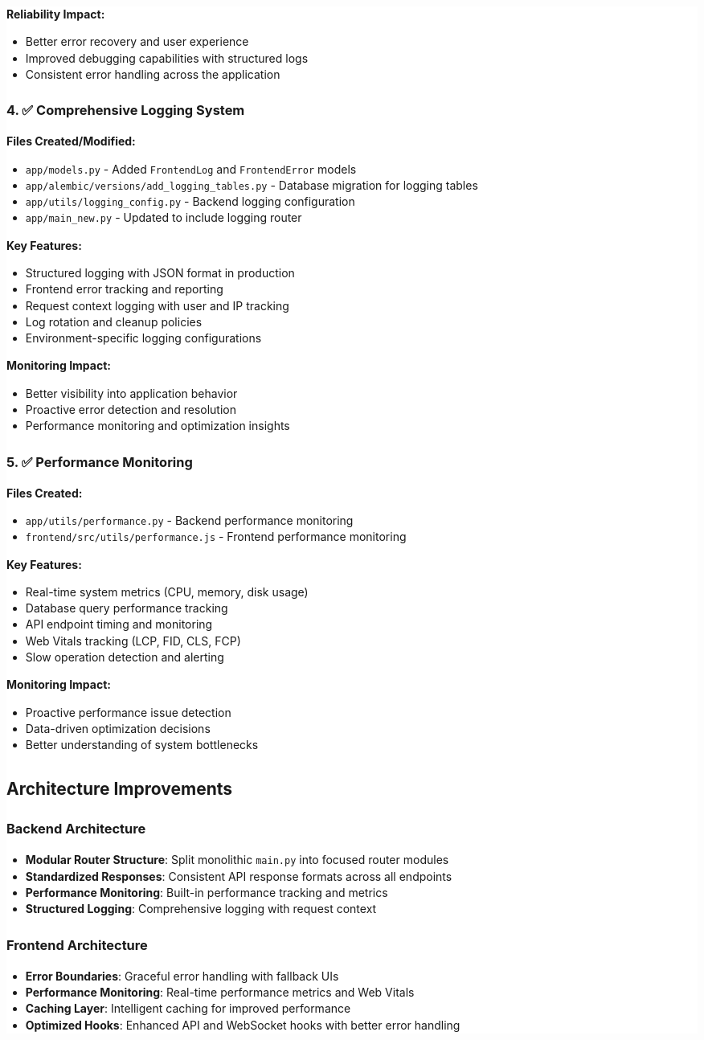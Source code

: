 **Reliability Impact:**
- Better error recovery and user experience
- Improved debugging capabilities with structured logs
- Consistent error handling across the application

### 4. ✅ Comprehensive Logging System
**Files Created/Modified:**
- `app/models.py` - Added `FrontendLog` and `FrontendError` models
- `app/alembic/versions/add_logging_tables.py` - Database migration for logging tables
- `app/utils/logging_config.py` - Backend logging configuration
- `app/main_new.py` - Updated to include logging router

**Key Features:**
- Structured logging with JSON format in production
- Frontend error tracking and reporting
- Request context logging with user and IP tracking
- Log rotation and cleanup policies
- Environment-specific logging configurations

**Monitoring Impact:**
- Better visibility into application behavior
- Proactive error detection and resolution
- Performance monitoring and optimization insights

### 5. ✅ Performance Monitoring
**Files Created:**
- `app/utils/performance.py` - Backend performance monitoring
- `frontend/src/utils/performance.js` - Frontend performance monitoring

**Key Features:**
- Real-time system metrics (CPU, memory, disk usage)
- Database query performance tracking
- API endpoint timing and monitoring
- Web Vitals tracking (LCP, FID, CLS, FCP)
- Slow operation detection and alerting

**Monitoring Impact:**
- Proactive performance issue detection
- Data-driven optimization decisions
- Better understanding of system bottlenecks

## Architecture Improvements

### Backend Architecture
- **Modular Router Structure**: Split monolithic `main.py` into focused router modules
- **Standardized Responses**: Consistent API response formats across all endpoints
- **Performance Monitoring**: Built-in performance tracking and metrics
- **Structured Logging**: Comprehensive logging with request context

### Frontend Architecture
- **Error Boundaries**: Graceful error handling with fallback UIs
- **Performance Monitoring**: Real-time performance metrics and Web Vitals
- **Caching Layer**: Intelligent caching for improved performance
- **Optimized Hooks**: Enhanced API and WebSocket hooks with better error handling
